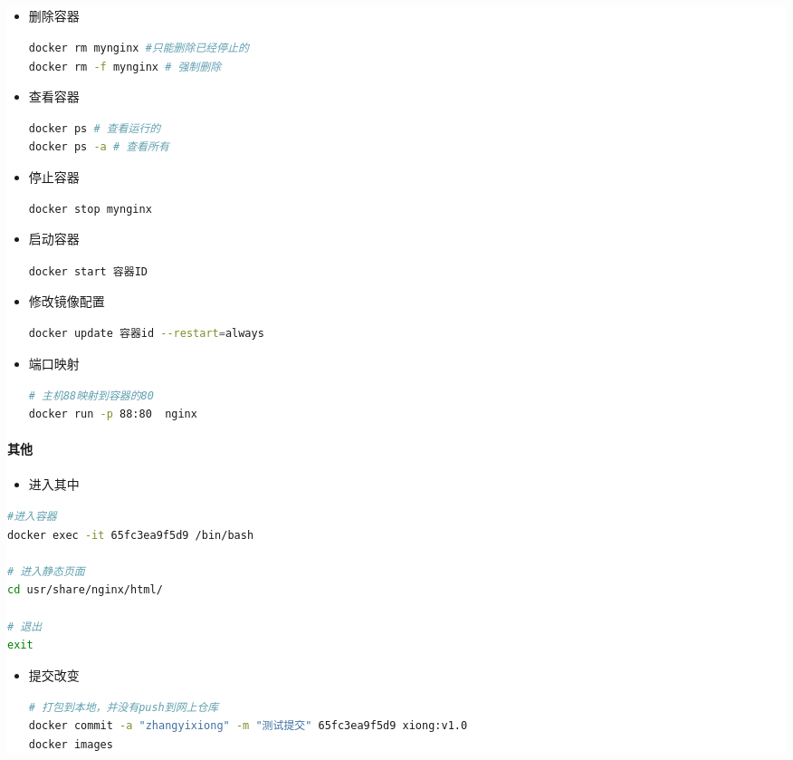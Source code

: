 - 删除容器

  ```sh
  docker rm mynginx #只能删除已经停止的
  docker rm -f mynginx # 强制删除
  ```

- 查看容器

  ```sh
  docker ps # 查看运行的
  docker ps -a # 查看所有
  ```

- 停止容器

  ```sh
  docker stop mynginx 
  ```

- 启动容器

  ```sh
  docker start 容器ID 
  ```

- 修改镜像配置

  ```sh
  docker update 容器id --restart=always
  ```

- 端口映射

  ```sh
  # 主机88映射到容器的80
  docker run -p 88:80  nginx
  ```

#### 其他

- 进入其中

```sh
#进入容器
docker exec -it 65fc3ea9f5d9 /bin/bash

# 进入静态页面
cd usr/share/nginx/html/

# 退出
exit
```

- 提交改变

  ```sh
  # 打包到本地，并没有push到网上仓库
  docker commit -a "zhangyixiong" -m "测试提交" 65fc3ea9f5d9 xiong:v1.0
  docker images
  ```
